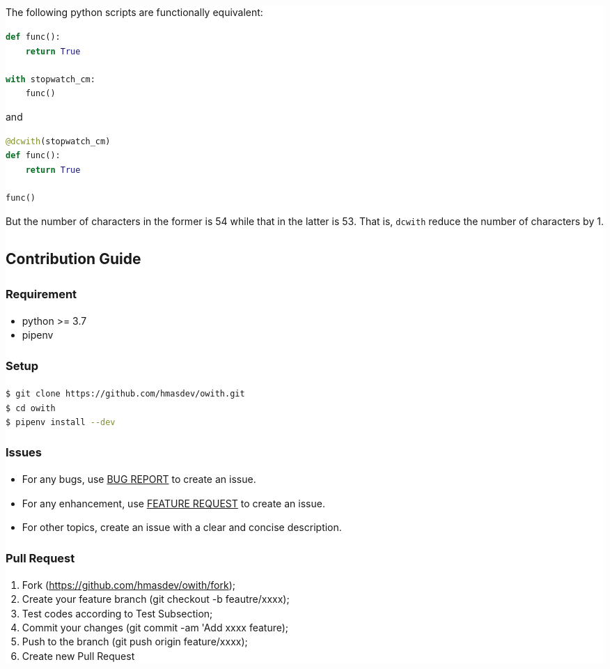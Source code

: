 The following python scripts are functionally equivalent:

```python
def func():
    return True

with stopwatch_cm:
    func()
```

and

```python
@dcwith(stopwatch_cm)
def func():
    return True

func()
```

But the number of characters in the former is 54 while that in the latter is 53.
That is, `dcwith` reduce the number of characters by 1.

## Contribution Guide

### Requirement

- python >= 3.7
- pipenv

### Setup

```bash
$ git clone https://github.com/hmasdev/owith.git
$ cd owith
$ pipenv install --dev
```

### Issues

- For any bugs, use [BUG REPORT](https://github.com/hmasdev/owith/issues/new?assignees=&labels=bug&template=bug_report.md&title=%5BBUG%5D) to create an issue.

- For any enhancement, use [FEATURE REQUEST](https://github.com/hmasdev/owith/issues/new?assignees=&labels=enhancement&template=feature_request.md&title=) to create an issue.

- For other topics, create an issue with a clear and concise description.

### Pull Request

1. Fork (https://github.com/hmasdev/owith/fork);
2. Create your feature branch (git checkout -b feautre/xxxx);
3. Test codes according to Test Subsection;
4. Commit your changes (git commit -am 'Add xxxx feature);
5. Push to the branch (git push origin feature/xxxx);
6. Create new Pull Request
